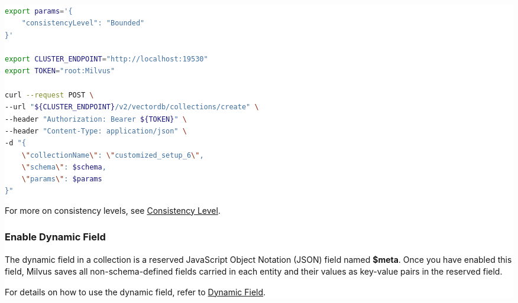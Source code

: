 ```bash
export params='{
    "consistencyLevel": "Bounded"
}'

export CLUSTER_ENDPOINT="http://localhost:19530"
export TOKEN="root:Milvus"

curl --request POST \
--url "${CLUSTER_ENDPOINT}/v2/vectordb/collections/create" \
--header "Authorization: Bearer ${TOKEN}" \
--header "Content-Type: application/json" \
-d "{
    \"collectionName\": \"customized_setup_6\",
    \"schema\": $schema,
    \"params\": $params
}"
```

For more on consistency levels, see [Consistency Level](consistency.md).

### Enable Dynamic Field

The dynamic field in a collection is a reserved JavaScript Object Notation (JSON) field named **$meta**. Once you have enabled this field, Milvus saves all non-schema-defined fields carried in each entity and their values as key-value pairs in the reserved field.

For details on how to use the dynamic field, refer to [Dynamic Field](enable-dynamic-field.md).